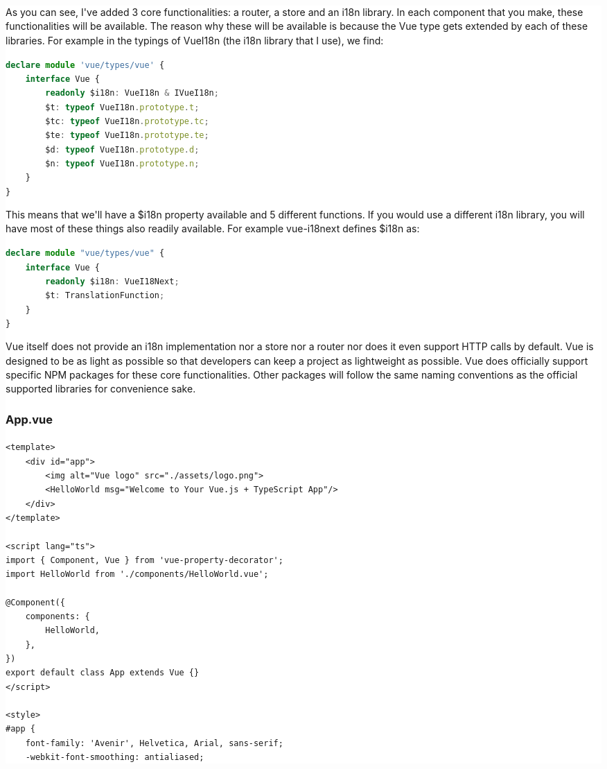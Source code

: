 As you can see, I've added 3 core functionalities: a router, a store and an i18n library.
In each component that you make, these functionalities will be available.
The reason why these will be available is because the Vue type gets extended by each of these libraries.
For example in the typings of VueI18n (the i18n library that I use), we find:

```typescript
declare module 'vue/types/vue' {
	interface Vue {
		readonly $i18n: VueI18n & IVueI18n;
		$t: typeof VueI18n.prototype.t;
		$tc: typeof VueI18n.prototype.tc;
		$te: typeof VueI18n.prototype.te;
		$d: typeof VueI18n.prototype.d;
		$n: typeof VueI18n.prototype.n;
	}
}
```

This means that we'll have a \$i18n property available and 5 different functions.
If you would use a different i18n library, you will have most of these things also readily available.
For example vue-i18next defines \$i18n as: 

```typescript
declare module "vue/types/vue" {
    interface Vue {
        readonly $i18n: VueI18Next;
        $t: TranslationFunction;
    }
}
```

Vue itself does not provide an i18n implementation nor a store nor a router nor does it even support HTTP calls by default.
Vue is designed to be as light as possible so that developers can keep a project as lightweight as possible.
Vue does officially support specific NPM packages for these core functionalities.
Other packages will follow the same naming conventions as the official supported libraries for convenience sake.

### App.vue
```vue
<template>
	<div id="app">
		<img alt="Vue logo" src="./assets/logo.png">
		<HelloWorld msg="Welcome to Your Vue.js + TypeScript App"/>
	</div>
</template>

<script lang="ts">
import { Component, Vue } from 'vue-property-decorator';
import HelloWorld from './components/HelloWorld.vue';

@Component({
	components: {
		HelloWorld,
	},
})
export default class App extends Vue {}
</script>

<style>
#app {
	font-family: 'Avenir', Helvetica, Arial, sans-serif;
	-webkit-font-smoothing: antialiased;
```